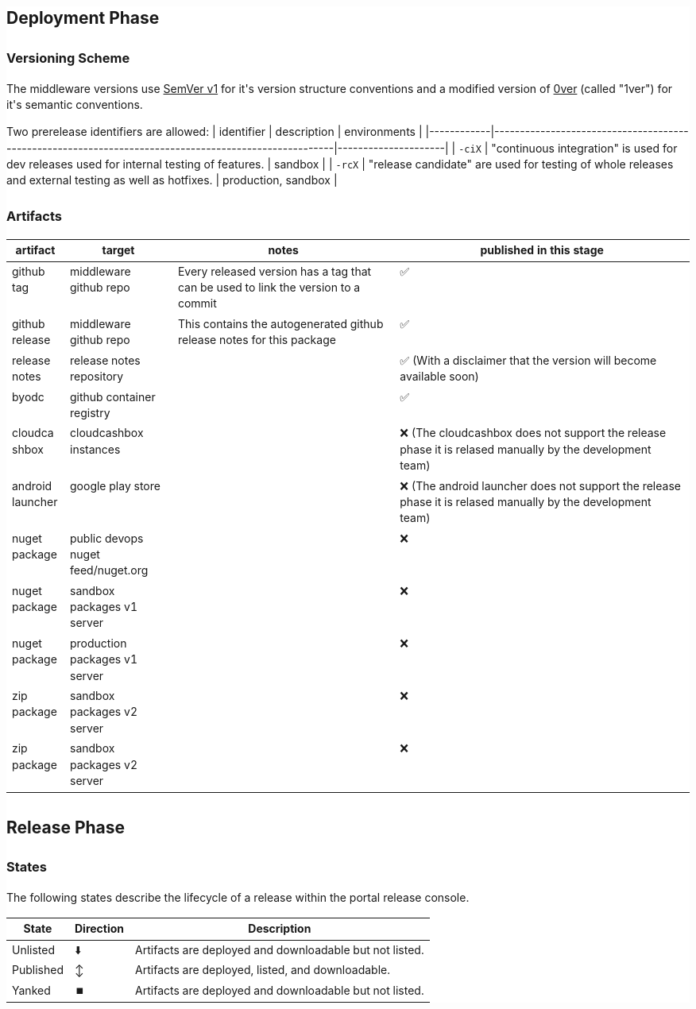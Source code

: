 ## Deployment Phase

### Versioning Scheme

The middleware versions use [SemVer v1](https://semver.org/spec/v1.0.0.html) for it's version structure conventions and a modified version of [0ver](https://0ver.org) (called "1ver") for it's semantic conventions.

Two prerelease identifiers are allowed:
| identifier | description                                                                                          | environments        |
|------------|------------------------------------------------------------------------------------------------------|---------------------|
| `-ciX`     | "continuous integration" is used for dev releases used for internal testing of features.             | sandbox             |
| `-rcX`     | "release candidate" are used for testing of whole releases and external testing as well as hotfixes. | production, sandbox |

### Artifacts

| artifact         | target                             | notes                                                                             | published in this stage                                                                                    |
|------------------|------------------------------------|-----------------------------------------------------------------------------------|------------------------------------------------------------------------------------------------------------|
| github tag       | middleware github repo             | Every released version has a tag that can be used to link the version to a commit | ✅                                                                                                          |
| github release   | middleware github repo             | This contains the autogenerated github release notes for this package             | ✅                                                                                                          |
| release notes    | release notes repository           |                                                                                   | ✅ (With a disclaimer that the version will become available soon)                                          |
| byodc            | github container registry          |                                                                                   | ✅                                                                                                          |
| cloudcashbox     | cloudcashbox instances             |                                                                                   | ❌ (The cloudcashbox does not support the release phase it is relased manually by the development team)     |
| android launcher | google play store                  |                                                                                   | ❌ (The android launcher does not support the release phase it is relased manually by the development team) |
| nuget package    | public devops nuget feed/nuget.org |                                                                                   | ❌                                                                                                          |
| nuget package    | sandbox packages v1 server         |                                                                                   | ❌                                                                                                          |
| nuget package    | production packages v1 server      |                                                                                   | ❌                                                                                                          |
| zip package      | sandbox packages v2 server         |                                                                                   | ❌                                                                                                          |
| zip package      | sandbox packages v2 server         |                                                                                   | ❌                                                                                                          |

## Release Phase

### States

The following states describe the lifecycle of a release within the portal release console.

| State     | Direction | Description                                             |
|-----------|-----------|---------------------------------------------------------|
| Unlisted  | ⬇️        | Artifacts are deployed and downloadable but not listed. |
| Published | ↕️        | Artifacts are deployed, listed, and downloadable.       |
| Yanked    | ⏹️        | Artifacts are deployed and downloadable but not listed. |
